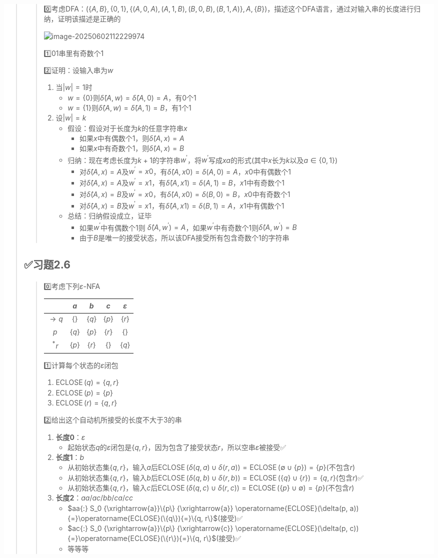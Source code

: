 > > :zero:考虑$\text{DFA}$：$(\{A,B\},\{0,1\},\{(A,0,A),(A,1,B),(B,0,B),(B,1,A)\},A,\{B\})$，描述这个$\text{DFA}$语言，通过对输入串的长度进行归纳，证明该描述是正确的
> >
> > <img src="https://raw.githubusercontent.com/DANNHIROAKI/New-Picture-Bed/main/img/image-20250602112229974.png" alt="image-20250602112229974" width=250 /> 
> >
> > :one:$01$串里有奇数个$1$
> >
> > :two:证明：设输入串为$w$
> >
> > 1. 当$|w|{=}1$时
> >    - $w{=}\{0\}$则$\hat{\delta}(A,w){=}\hat{\delta}(A,0){=}A$，有$0$个$1$
> >    - $w{=}\{1\}$则$\hat{\delta}(A,w){=}\hat{\delta}(A,1){=}B$，有$1$个$1$
> > 2. 设$|w|{=}k$
> >    - 假设：假设对于长度为$k$的任意字符串$x$
> >      - 如果$x$中有偶数个$1$，则$\hat{\delta}(A, x){=}A$
> >      - 如果$x$中有奇数个$1$，则$\hat{\delta}(A, x){=}B$
> >    - 归纳：现在考虑长度为$k{+}1$的字符串$w^{\prime}$，将$w^{\prime}$写成$x a$的形式(其中$x$长为$k$以及$a{\in}\{0,1\}$)
> >      - 对$\hat{\delta}(A,x){=}A$及$w^{\prime}{=}x 0$，有$\hat{\delta}(A, x 0){=}\delta(A, 0){=}A$，$x0$中有偶数个$1$
> >      - 对$\hat{\delta}(A,x){=}A$及$w^{\prime}{=}x 1$，有$\hat{\delta}(A, x 1){=}\delta(A, 1){=}B$，$x1$中有奇数个$1$
> >      - 对$\hat{\delta}(A,x){=}B$及$w^{\prime}{=}x 0$，有$\hat{\delta}(A, x 0){=}\delta(B, 0){=}B$，$x0$中有奇数个$1$
> >      - 对$\hat{\delta}(A,x){=}B$及$w^{\prime}{=}x 1$，有$\hat{\delta}(A, x 1){=}\delta(B, 1){=}A$，$x1$中有偶数个$1$
> >    - 总结：归纳假设成立，证毕
> >      - 如果$w^{\prime}$中有偶数个$1$则 $\hat{\delta}\left(A, w^{\prime}\right){=}A$，如果$w^{\prime}$中有奇数个$1$则$\hat{\delta}\left(A, w^{\prime}\right){=}B$
> >      - 由于$B$是唯一的接受状态，所以该$\text{DFA}$接受所有包含奇数个$1$的字符串
>
> ## ✅习题$\textbf{2.6}$
>
> > :zero:考虑下列$\varepsilon\text{-}\text{NFA}$
> >
> > |           |   $a$   |   $b$   |   $c$   | $\varepsilon$ |
> > | :-------: | :-----: | :-----: | :-----: | :-----------: |
> > | ${\to} q$ | $\{\}$  | $\{q\}$ | $\{p\}$ |    $\{r\}$    |
> > |    $p$    | $\{q\}$ | $\{p\}$ | $\{r\}$ |    $\{\}$     |
> > |   $^*r$   | $\{p\}$ | $\{r\}$ | $\{\}$  |    $\{q\}$    |
> >
> > :one:计算每个状态的$\varepsilon$闭包
> >
> > 1. $\operatorname{ECLOSE}(q){=}\{q, r\}$ 
> > 2. $\operatorname{ECLOSE}(p){=}\{p\}$
> > 3. $\operatorname{ECLOSE}(r){=}\{q, r\}$
> >
> > :two:给出这个自动机所接受的长度不大于$3$的串
> >
> > 1. **长度$0$**：$\varepsilon$
> >    - 起始状态$q$的$\varepsilon$闭包是$\{q, r\}$，因为包含了接受状态$r$，所以空串$\varepsilon$被接受✅
> > 2. **长度$1$**：$b$ 
> >    - 从初始状态集$\{q, r\}$，输入$a$后$\operatorname{ECLOSE}(\delta(q, a) {\cup} \delta(r, a)){=}\operatorname{ECLOSE}(\emptyset {\cup}\{p\}){=}\{p\}$(不包含$r$)
> >    - 从初始状态集$\{q, r\}$，输入$b$后$\operatorname{ECLOSE}(\delta(q, b) {\cup} \delta(r, b)){=}\operatorname{ECLOSE}(\{q\} {\cup}\{r\}){=}\{q,r\}$(包含$r$)✅
> >    - 从初始状态集$\{q, r\}$，输入$c$后$\operatorname{ECLOSE}(\delta(q, c) {\cup} \delta(r, c)){=}\operatorname{ECLOSE}(\{p\}{\cup}\emptyset ){=}\{p\}$(不包含$r$)
> > 3. **长度$2$**：$aa/ac/bb/ca/cc$
> >    - $aa{:} S_0 {\xrightarrow{a}}\{p\} {\xrightarrow{a}} \operatorname{ECLOSE}(\delta(p, a)){=}\operatorname{ECLOSE}(\{q\}){=}\{q, r\}$(接受)✅
> >    - $ac{:} S_0 {\xrightarrow{a}}\{p\} {\xrightarrow{c}} \operatorname{ECLOSE}(\delta(p, c)){=}\operatorname{ECLOSE}(\{r\}){=}\{q, r\}$(接受)✅
> >    - 等等等